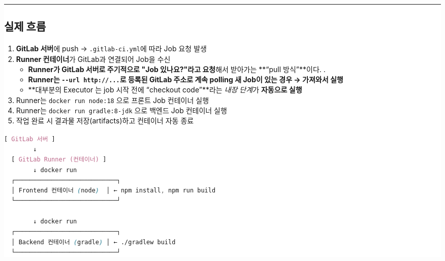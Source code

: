 ------

##  실제 흐름

1. **GitLab 서버**에 push → `.gitlab-ci.yml`에 따라 Job 요청 발생
2. **Runner 컨테이너**가 GitLab과 연결되어 Job을 수신
   -  **Runner가 GitLab 서버로 주기적으로 "Job 있나요?"라고 요청**해서 받아가는  **“pull 방식”**이다. .
   - **Runner는 `--url http://...`로 등록된 GitLab 주소로 계속 polling 새 Job이 있는 경우 → 가져와서 실행**
   - **대부분의 Executor 는 job 시작 전에 “checkout code”**라는 *내장 단계*가 **자동으로 실행**
3. Runner는 `docker run node:18` 으로 프론트 Job 컨테이너 실행
4. Runner는 `docker run gradle:8-jdk` 으로 백엔드 Job 컨테이너 실행
5. 작업 완료 시 결과물 저장(artifacts)하고 컨테이너 자동 종료

```css
[ GitLab 서버 ]
        ↓
  [ GitLab Runner (컨테이너) ]
        ↓ docker run
  ┌────────────────────────────┐
  │ Frontend 컨테이너 (node)  │ ← npm install, npm run build
  └────────────────────────────┘

        ↓ docker run
  ┌────────────────────────────┐
  │ Backend 컨테이너 (gradle) │ ← ./gradlew build
  └────────────────────────────┘
```

